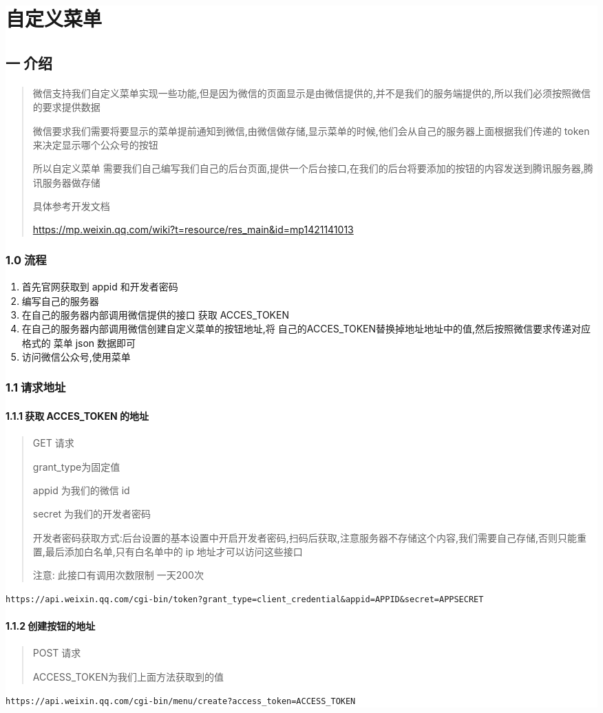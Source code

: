# 自定义菜单

## 一 介绍

> 微信支持我们自定义菜单实现一些功能,但是因为微信的页面显示是由微信提供的,并不是我们的服务端提供的,所以我们必须按照微信的要求提供数据
>
> 微信要求我们需要将要显示的菜单提前通知到微信,由微信做存储,显示菜单的时候,他们会从自己的服务器上面根据我们传递的 token 来决定显示哪个公众号的按钮
>
> 所以自定义菜单 需要我们自己编写我们自己的后台页面,提供一个后台接口,在我们的后台将要添加的按钮的内容发送到腾讯服务器,腾讯服务器做存储
>
> 具体参考开发文档
>
> https://mp.weixin.qq.com/wiki?t=resource/res_main&id=mp1421141013

### 1.0 流程

1. 首先官网获取到 appid 和开发者密码
2. 编写自己的服务器
3. 在自己的服务器内部调用微信提供的接口 获取 ACCES_TOKEN
4. 在自己的服务器内部调用微信创建自定义菜单的按钮地址,将 自己的ACCES_TOKEN替换掉地址地址中的值,然后按照微信要求传递对应格式的 菜单 json 数据即可
5. 访问微信公众号,使用菜单

### 1.1 请求地址

#### 1.1.1 获取 ACCES_TOKEN 的地址

>GET 请求
>
>grant_type为固定值
>
>appid 为我们的微信 id
>
>secret 为我们的开发者密码
>
>开发者密码获取方式:后台设置的基本设置中开启开发者密码,扫码后获取,注意服务器不存储这个内容,我们需要自己存储,否则只能重置,最后添加白名单,只有白名单中的 ip 地址才可以访问这些接口
>
>注意: 此接口有调用次数限制 一天200次

```
https://api.weixin.qq.com/cgi-bin/token?grant_type=client_credential&appid=APPID&secret=APPSECRET
```



#### 1.1.2 创建按钮的地址

>POST 请求
>
>ACCESS_TOKEN为我们上面方法获取到的值

```
https://api.weixin.qq.com/cgi-bin/menu/create?access_token=ACCESS_TOKEN
```
